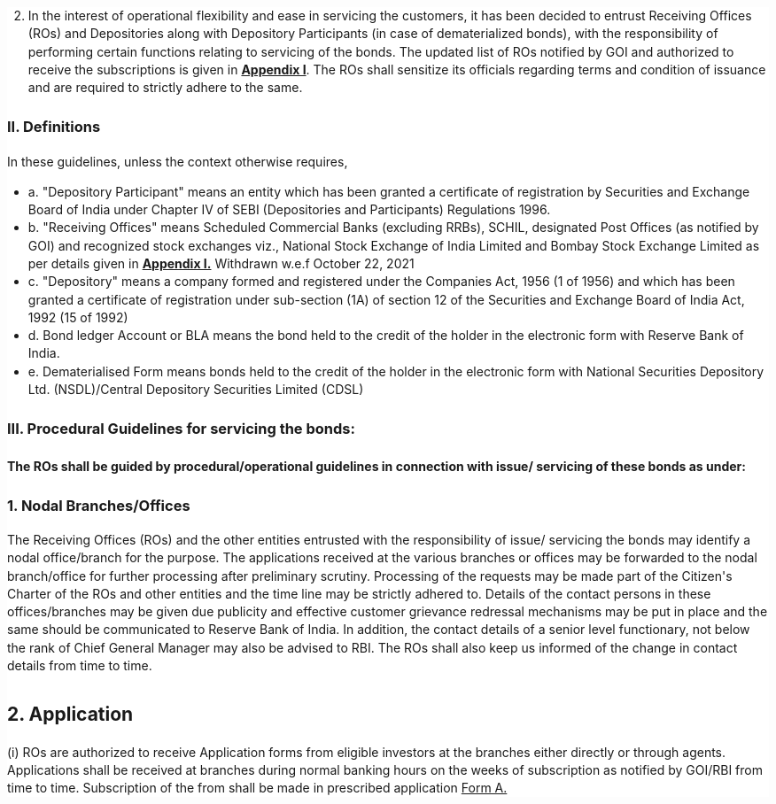 2. In the interest of operational flexibility and ease in servicing the customers, it has been decided to entrust Receiving Offices (ROs) and Depositories along with Depository Participants (in case of dematerialized bonds), with the responsibility of performing certain functions relating to servicing of the bonds. The updated list of ROs notified by GOI and authorized to receive the subscriptions is given in **[Appendix I](#page--1-2)**. The ROs shall sensitize its officials regarding terms and condition of issuance and are required to strictly adhere to the same.

### **II. Definitions**

In these guidelines, unless the context otherwise requires,

- a. "Depository Participant" means an entity which has been granted a certificate of registration by Securities and Exchange Board of India under Chapter IV of SEBI (Depositories and Participants) Regulations 1996.
- b. "Receiving Offices" means Scheduled Commercial Banks (excluding RRBs), SCHIL, designated Post Offices (as notified by GOI) and recognized stock exchanges viz., National Stock Exchange of India Limited and Bombay Stock Exchange Limited as per details given in **[Appendix I.](#page--1-2)**  Withdrawn w.e.f October 22, 2021
- c. "Depository" means a company formed and registered under the Companies Act, 1956 (1 of 1956) and which has been granted a certificate of registration under sub-section (1A) of section 12 of the Securities and Exchange Board of India Act, 1992 (15 of 1992)
- d. Bond ledger Account or BLA means the bond held to the credit of the holder in the electronic form with Reserve Bank of India.
- e. Dematerialised Form means bonds held to the credit of the holder in the electronic form with National Securities Depository Ltd. (NSDL)/Central Depository Securities Limited (CDSL)

### **III. Procedural Guidelines for servicing the bonds:**

#### **The ROs shall be guided by procedural/operational guidelines in connection with issue/ servicing of these bonds as under:**

### **1. Nodal Branches/Offices**

The Receiving Offices (ROs) and the other entities entrusted with the responsibility of issue/ servicing the bonds may identify a nodal office/branch for the purpose. The applications received at the various branches or offices may be forwarded to the nodal branch/office for further processing after preliminary scrutiny. Processing of the requests may be made part of the Citizen's Charter of the ROs and other entities and the time line may be strictly adhered to. Details of the contact persons in these offices/branches may be given due publicity and effective customer grievance redressal mechanisms may be put in place and the same should be communicated to Reserve Bank of India. In addition, the contact details of a senior level functionary, not below the rank of Chief General Manager may also be advised to RBI. The ROs shall also keep us informed of the change in contact details from time to time.

## **2. Application**

(i) ROs are authorized to receive Application forms from eligible investors at the branches either directly or through agents. Applications shall be received at branches during normal banking hours on the weeks of subscription as notified by GOI/RBI from time to time. Subscription of the from shall be made in prescribed application [Form A.](https://rbidocs.rbi.org.in/rdocs/content/pdfs/FSGBFO15042020_A.pdf)
